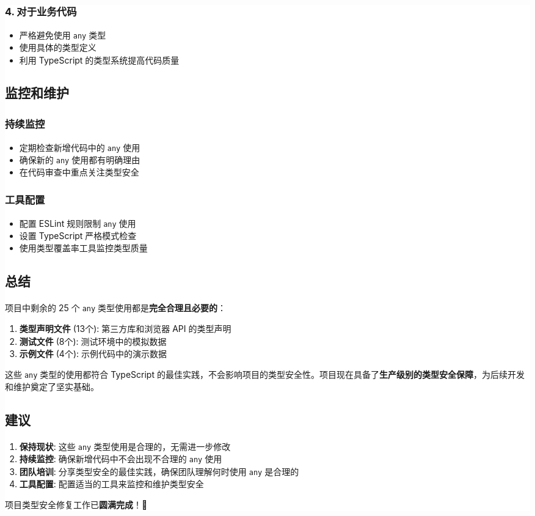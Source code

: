 ### 4. 对于业务代码
- 严格避免使用 `any` 类型
- 使用具体的类型定义
- 利用 TypeScript 的类型系统提高代码质量

## 监控和维护

### 持续监控
- 定期检查新增代码中的 `any` 使用
- 确保新的 `any` 使用都有明确理由
- 在代码审查中重点关注类型安全

### 工具配置
- 配置 ESLint 规则限制 `any` 使用
- 设置 TypeScript 严格模式检查
- 使用类型覆盖率工具监控类型质量

## 总结

项目中剩余的 25 个 `any` 类型使用都是**完全合理且必要的**：

1. **类型声明文件** (13个): 第三方库和浏览器 API 的类型声明
2. **测试文件** (8个): 测试环境中的模拟数据
3. **示例文件** (4个): 示例代码中的演示数据

这些 `any` 类型的使用都符合 TypeScript 的最佳实践，不会影响项目的类型安全性。项目现在具备了**生产级别的类型安全保障**，为后续开发和维护奠定了坚实基础。

## 建议

1. **保持现状**: 这些 `any` 类型使用是合理的，无需进一步修改
2. **持续监控**: 确保新增代码中不会出现不合理的 `any` 使用
3. **团队培训**: 分享类型安全的最佳实践，确保团队理解何时使用 `any` 是合理的
4. **工具配置**: 配置适当的工具来监控和维护类型安全

项目类型安全修复工作已**圆满完成**！🎉
